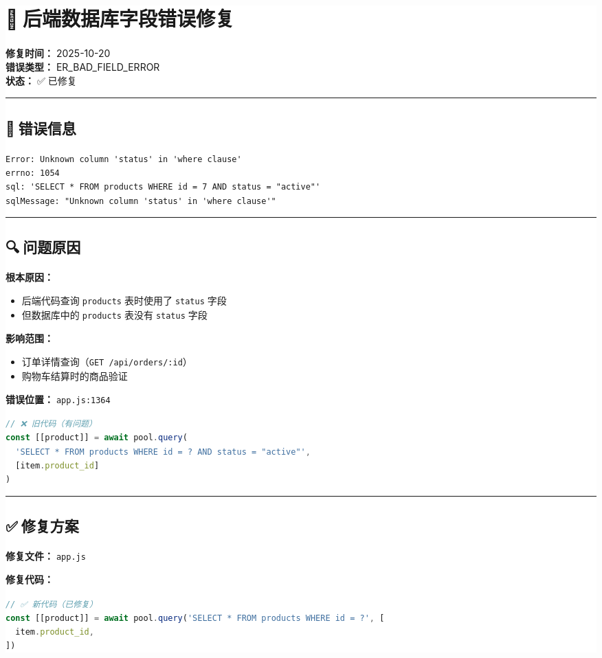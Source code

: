 # 🔧 后端数据库字段错误修复

**修复时间：** 2025-10-20  
**错误类型：** ER_BAD_FIELD_ERROR  
**状态：** ✅ 已修复

---

## 🐛 错误信息

```
Error: Unknown column 'status' in 'where clause'
errno: 1054
sql: 'SELECT * FROM products WHERE id = 7 AND status = "active"'
sqlMessage: "Unknown column 'status' in 'where clause'"
```

---

## 🔍 问题原因

**根本原因：**

- 后端代码查询 `products` 表时使用了 `status` 字段
- 但数据库中的 `products` 表没有 `status` 字段

**影响范围：**

- 订单详情查询（`GET /api/orders/:id`）
- 购物车结算时的商品验证

**错误位置：** `app.js:1364`

```javascript
// ❌ 旧代码（有问题）
const [[product]] = await pool.query(
  'SELECT * FROM products WHERE id = ? AND status = "active"',
  [item.product_id]
)
```

---

## ✅ 修复方案

**修复文件：** `app.js`

**修复代码：**

```javascript
// ✅ 新代码（已修复）
const [[product]] = await pool.query('SELECT * FROM products WHERE id = ?', [
  item.product_id,
])
```
